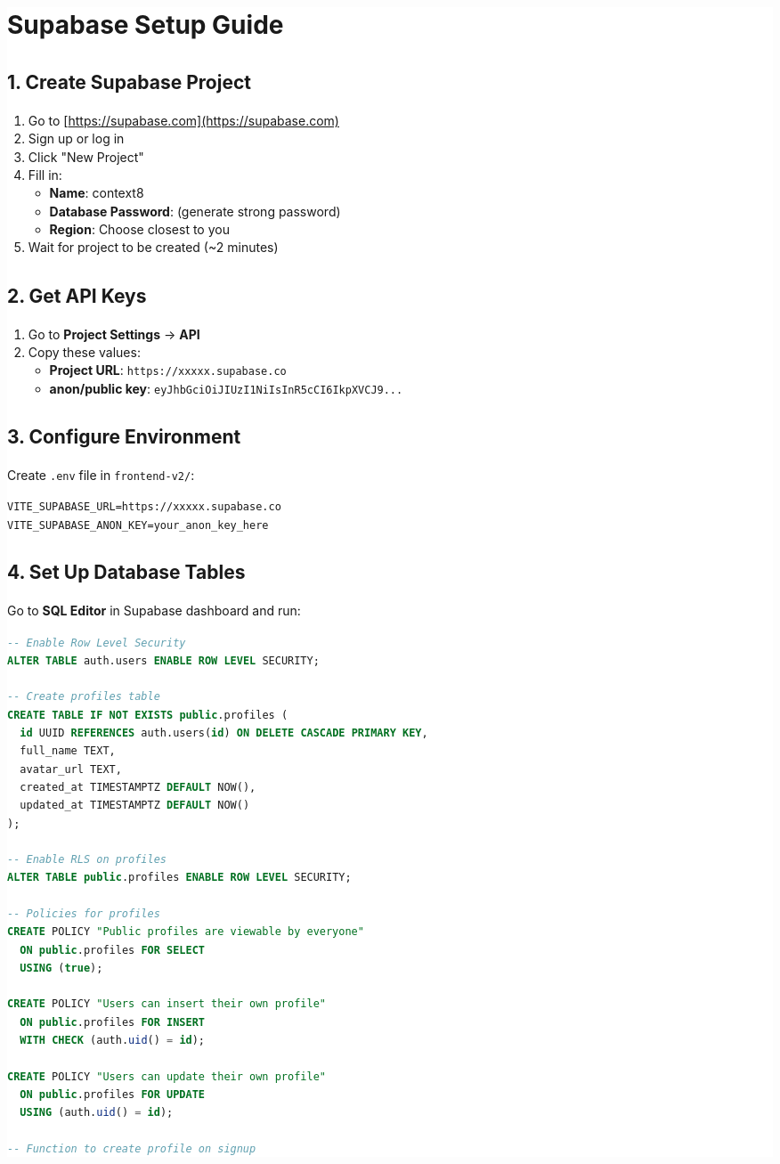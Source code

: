 # Supabase Setup Guide

## 1. Create Supabase Project

1. Go to [https://supabase.com](https://supabase.com)
2. Sign up or log in
3. Click "New Project"
4. Fill in:
   - **Name**: context8
   - **Database Password**: (generate strong password)
   - **Region**: Choose closest to you
5. Wait for project to be created (~2 minutes)

## 2. Get API Keys

1. Go to **Project Settings** → **API**
2. Copy these values:
   - **Project URL**: `https://xxxxx.supabase.co`
   - **anon/public key**: `eyJhbGciOiJIUzI1NiIsInR5cCI6IkpXVCJ9...`

## 3. Configure Environment

Create `.env` file in `frontend-v2/`:

```env
VITE_SUPABASE_URL=https://xxxxx.supabase.co
VITE_SUPABASE_ANON_KEY=your_anon_key_here
```

## 4. Set Up Database Tables

Go to **SQL Editor** in Supabase dashboard and run:

```sql
-- Enable Row Level Security
ALTER TABLE auth.users ENABLE ROW LEVEL SECURITY;

-- Create profiles table
CREATE TABLE IF NOT EXISTS public.profiles (
  id UUID REFERENCES auth.users(id) ON DELETE CASCADE PRIMARY KEY,
  full_name TEXT,
  avatar_url TEXT,
  created_at TIMESTAMPTZ DEFAULT NOW(),
  updated_at TIMESTAMPTZ DEFAULT NOW()
);

-- Enable RLS on profiles
ALTER TABLE public.profiles ENABLE ROW LEVEL SECURITY;

-- Policies for profiles
CREATE POLICY "Public profiles are viewable by everyone"
  ON public.profiles FOR SELECT
  USING (true);

CREATE POLICY "Users can insert their own profile"
  ON public.profiles FOR INSERT
  WITH CHECK (auth.uid() = id);

CREATE POLICY "Users can update their own profile"
  ON public.profiles FOR UPDATE
  USING (auth.uid() = id);

-- Function to create profile on signup
```